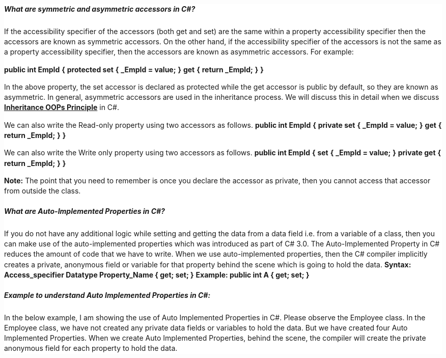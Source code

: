 ##### **What are symmetric and asymmetric accessors in C#?**

If the accessibility specifier of the accessors (both get and set) are the same within a property accessibility specifier then the accessors are known as symmetric accessors. On the other hand, if the accessibility specifier of the accessors is not the same as a property accessibility specifier, then the accessors are known as asymmetric accessors. For example:

**public int EmpId**
**{**
      **protected set** **{** **\_EmpId = value;** **}**
      **get** **{** **return \_EmpId;** **}**
**}**

In the above property, the set accessor is declared as protected while the get accessor is public by default, so they are known as asymmetric. In general, asymmetric accessors are used in the inheritance process. We will discuss this in detail when we discuss [**Inheritance OOPs Principle**](https://dotnettutorials.net/lesson/inheritance-c-sharp/) in C#.

We can also write the Read-only property using two accessors as follows.
**public int EmpId**
**{**
      **private set** **{** **\_EmpId = value;** **}**
      **get** **{** **return \_EmpId;** **}**
**}**

We can also write the Write only property using two accessors as follows.
**public int EmpId**
**{**
      **set** **{** **\_EmpId = value;** **}**
      **private get** **{** **return \_EmpId;** **}**
**}**

**Note:** The point that you need to remember is once you declare the accessor as private, then you cannot access that accessor from outside the class.

##### **What are Auto-Implemented Properties in C#?**

If you do not have any additional logic while setting and getting the data from a data field i.e. from a variable of a class, then you can make use of the auto-implemented properties which was introduced as part of C# 3.0. The Auto-Implemented Property in C# reduces the amount of code that we have to write. When we use auto-implemented properties, then the C# compiler implicitly creates a private, anonymous field or variable for that property behind the scene which is going to hold the data.
**Syntax: Access\_specifier Datatype Property\_Name { get; set; }**
**Example: public int A { get; set; }**

##### **Example to understand Auto Implemented Properties in C#:**

In the below example, I am showing the use of Auto Implemented Properties in C#. Please observe the Employee class. In the Employee class, we have not created any private data fields or variables to hold the data. But we have created four Auto Implemented Properties. When we create Auto Implemented Properties, behind the scene, the compiler will create the private anonymous field for each property to hold the data.
